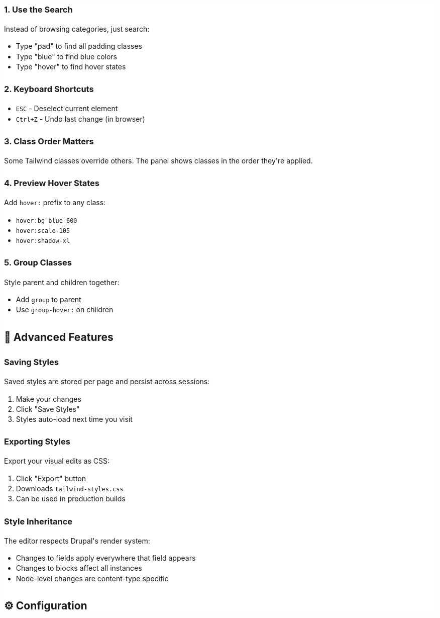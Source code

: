 ### 1. **Use the Search**
Instead of browsing categories, just search:
- Type "pad" to find all padding classes
- Type "blue" to find blue colors
- Type "hover" to find hover states

### 2. **Keyboard Shortcuts**
- `ESC` - Deselect current element
- `Ctrl+Z` - Undo last change (in browser)

### 3. **Class Order Matters**
Some Tailwind classes override others. The panel shows classes in the order they're applied.

### 4. **Preview Hover States**
Add `hover:` prefix to any class:
- `hover:bg-blue-600`
- `hover:scale-105`
- `hover:shadow-xl`

### 5. **Group Classes**
Style parent and children together:
- Add `group` to parent
- Use `group-hover:` on children

## 🔧 Advanced Features

### Saving Styles

Saved styles are stored per page and persist across sessions:
1. Make your changes
2. Click "Save Styles"
3. Styles auto-load next time you visit

### Exporting Styles

Export your visual edits as CSS:
1. Click "Export" button
2. Downloads `tailwind-styles.css`
3. Can be used in production builds

### Style Inheritance

The editor respects Drupal's render system:
- Changes to fields apply everywhere that field appears
- Changes to blocks affect all instances
- Node-level changes are content-type specific

## ⚙️ Configuration
